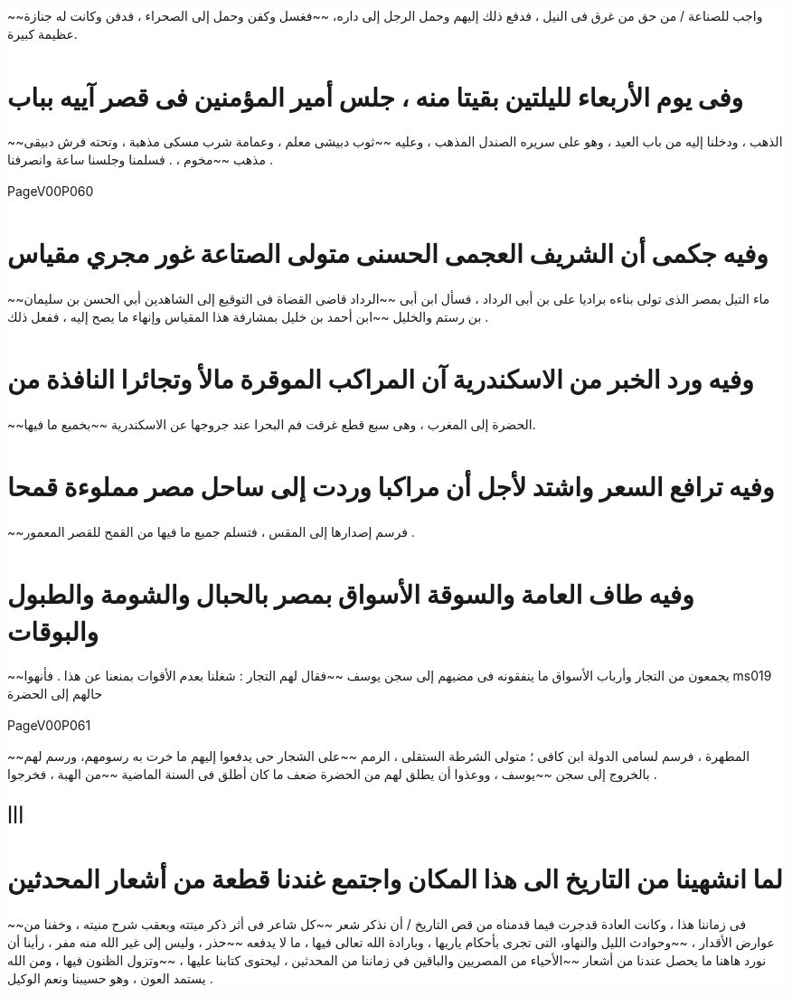 ~~واجب للصناعة / من حق من غرق فى النيل ، فدفع ذلك إليهم وحمل الرجل إلى داره،
~~فغسل وكفن وحمل إلى الصحراء ، فدفن وكانت له جنازة عظيمة كبيرة.
# وفى يوم الأربعاء لليلتين بقيتا منه ، جلس أمير المؤمنين فى قصر آييه بباب
~~الذهب ، ودخلنا إليه من باب العيد ، وهو على سريره الصندل المذهب ، وعليه
~~ثوب دبيشى معلم ، وعمامة شرب مسكى مذهبة ، وتحته فرش دبيقى مذهب
~~مخوم ، . فسلمنا وجلسنا ساعة وانصرفنا .

PageV00P060



# وفيه جكمى أن الشريف العجمى الحسنى متولى الصتاعة غور مجري مقياس
~~ماء التيل بمصر الذى تولى بناءه براديا على بن أبى الرداد ، فسأل ابن أبى
~~الرداد قاضى القضاة فى التوقيع إلى الشاهدين أبي الحسن بن سليمان بن رستم والخليل
~~ابن أحمد بن خليل بمشارفة هذا المقياس وإنهاء ما يصح إليه ، ففعل ذلك .
# وفيه ورد الخبر من الاسكندرية آن المراكب الموقرة مالأ وتجائرا النافذة من
~~الحضرة إلى المغرب ، وهى سبع قطع غرقت فم البحرا عند جروجها عن الاسكندرية
~~بخميع ما فيها.
#  وفيه ترافع السعر واشتد لأجل أن مراكبا وردت إلى ساحل مصر مملوءة قمحا
~~فرسم إصدارها إلى المقس ، فتسلم جميع ما فيها من القمح للقصر المعمور .
# وفيه طاف العامة والسوقة الأسواق بمصر بالحبال والشومة والطبول والبوقات
~~يجمعون من التجار وأرباب الأسواق ما ينفقونه فى مضيهم إلى سجن يوسف
~~فقال لهم التجار : شغلنا بعدم الأقوات بمنعنا عن هذا . فأنهوا ms019 حالهم إلى الحضرة

PageV00P061



~~المطهرة ، فرسم لسامى الدولة ابن كافى ؛ متولى الشرطة الستقلى ، الرمم
~~على الشجار حى يدفعوا إليهم ما خرت به رسومهم، ورسم لهم بالخروج إلى سجن
~~يوسف ، ووعذوا أن يطلق لهم من الحضرة ضعف ما كان أطلق فى السنة الماضية
~~من الهبة ، فخرجوا .
### ||| 
#  لما انشهينا من التاريخ الى هذا المكان واجتمع غندنا قطعة من أشعار المحدثين
~~فى زماننا هذا ، وكانت العادة قدجرت فيما قدمناه من قص التاريخ / أن نذكر شعر
~~كل شاعر فى أثر ذكر ميتته وبعقب شرح منيته ، وخفنا من عوارض الأقدار ،
~~وحوادث الليل والنهاو، التى تجرى بأحكام ياريها ، وبارادة الله تعالى فيها ، ما لا يدفعه
~~حذر ، وليس إلى غير الله منه مفر ، رأينا أن نورد هاهنا ما يحصل عندنا من أشعار
~~الأحياء من المصريين والباقين في زماننا من المحدثين ، ليحتوى كتابنا عليها ،
~~وتزول الظنون فيها ، ومن الله يستمد العون ، وهو حسيبنا ونعم الوكيل .
